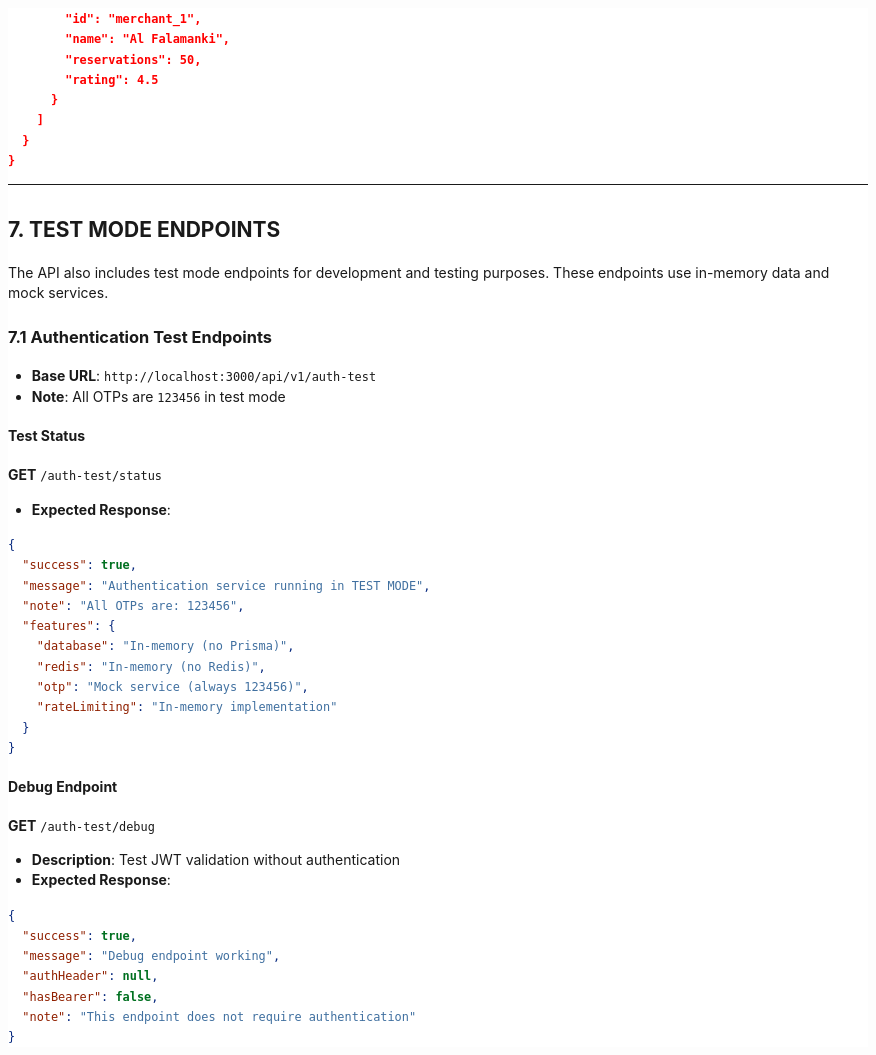 ```json
        "id": "merchant_1",
        "name": "Al Falamanki",
        "reservations": 50,
        "rating": 4.5
      }
    ]
  }
}
```

---

## 7. TEST MODE ENDPOINTS

The API also includes test mode endpoints for development and testing purposes. These endpoints use in-memory data and mock services.

### 7.1 Authentication Test Endpoints
- **Base URL**: `http://localhost:3000/api/v1/auth-test`
- **Note**: All OTPs are `123456` in test mode

#### Test Status
**GET** `/auth-test/status`
- **Expected Response**:
```json
{
  "success": true,
  "message": "Authentication service running in TEST MODE",
  "note": "All OTPs are: 123456",
  "features": {
    "database": "In-memory (no Prisma)",
    "redis": "In-memory (no Redis)",
    "otp": "Mock service (always 123456)",
    "rateLimiting": "In-memory implementation"
  }
}
```

#### Debug Endpoint
**GET** `/auth-test/debug`
- **Description**: Test JWT validation without authentication
- **Expected Response**:
```json
{
  "success": true,
  "message": "Debug endpoint working",
  "authHeader": null,
  "hasBearer": false,
  "note": "This endpoint does not require authentication"
}
```
